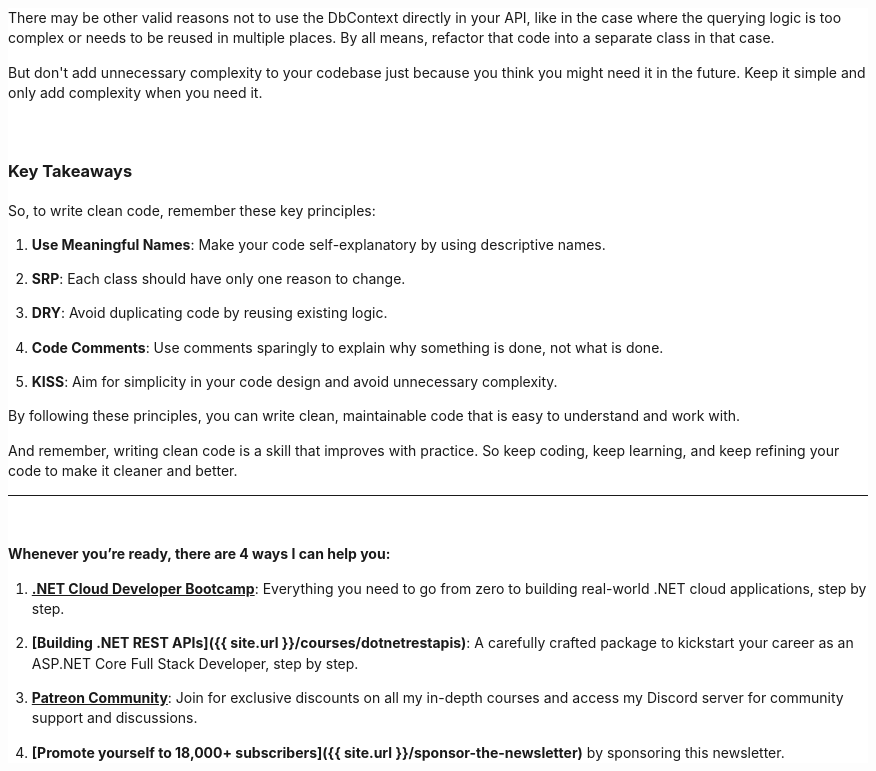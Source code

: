 There may be other valid reasons not to use the DbContext directly in your API, like in the case where the querying logic is too complex or needs to be reused in multiple places. By all means, refactor that code into a separate class in that case.

But don't add unnecessary complexity to your codebase just because you think you might need it in the future. Keep it simple and only add complexity when you need it.

<br/>

### **Key Takeaways**
So, to write clean code, remember these key principles:

1. **Use Meaningful Names**: Make your code self-explanatory by using descriptive names.

2. **SRP**: Each class should have only one reason to change.

3. **DRY**: Avoid duplicating code by reusing existing logic.

4. **Code Comments**: Use comments sparingly to explain why something is done, not what is done. 

5. **KISS**: Aim for simplicity in your code design and avoid unnecessary complexity. 

By following these principles, you can write clean, maintainable code that is easy to understand and work with.

And remember, writing clean code is a skill that improves with practice. So keep coding, keep learning, and keep refining your code to make it cleaner and better.

---

<br/>

**Whenever you’re ready, there are 4 ways I can help you:**

1. **[.NET Cloud Developer Bootcamp](https://go.dotnetacademy.io/bootcamp-waitlist)**:​ Everything you need to go from zero to building real-world .NET cloud applications, step by step.

2. **[​Building .NET REST APIs]({{ site.url }}/courses/dotnetrestapis)**: A carefully crafted package to kickstart your career as an ASP.NET Core Full Stack Developer, step by step. 

3. **[​Patreon Community](https://www.patreon.com/juliocasal)**: Join for exclusive discounts on all my in-depth courses and access my Discord server for community support and discussions. 

4. **[Promote yourself to 18,000+ subscribers]({{ site.url }}/sponsor-the-newsletter)** by sponsoring this newsletter.
